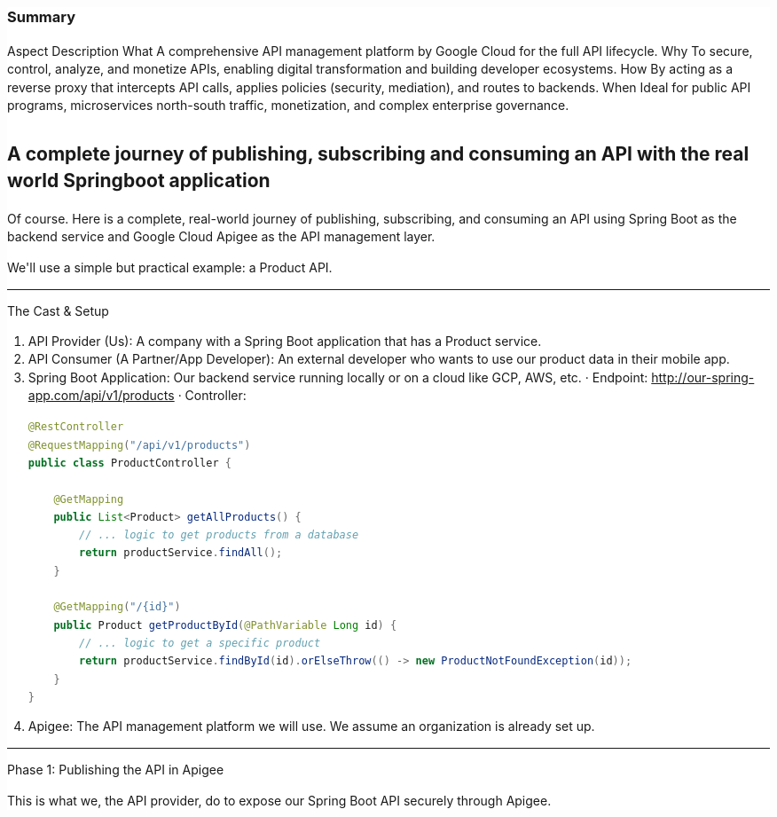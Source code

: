 
### Summary

Aspect Description
What A comprehensive API management platform by Google Cloud for the full API lifecycle.
Why To secure, control, analyze, and monetize APIs, enabling digital transformation and building developer ecosystems.
How By acting as a reverse proxy that intercepts API calls, applies policies (security, mediation), and routes to backends.
When Ideal for public API programs, microservices north-south traffic, monetization, and complex enterprise governance.

## A complete journey of publishing, subscribing and consuming an API with the real world Springboot application

Of course. Here is a complete, real-world journey of publishing, subscribing, and consuming an API using Spring Boot as the backend service and Google Cloud Apigee as the API management layer.

We'll use a simple but practical example: a Product API.

---

The Cast & Setup

1. API Provider (Us): A company with a Spring Boot application that has a Product service.
2. API Consumer (A Partner/App Developer): An external developer who wants to use our product data in their mobile app.
3. Spring Boot Application: Our backend service running locally or on a cloud like GCP, AWS, etc.
   · Endpoint: http://our-spring-app.com/api/v1/products
   · Controller:
     ```java
     @RestController
     @RequestMapping("/api/v1/products")
     public class ProductController {
     
         @GetMapping
         public List<Product> getAllProducts() {
             // ... logic to get products from a database
             return productService.findAll();
         }
     
         @GetMapping("/{id}")
         public Product getProductById(@PathVariable Long id) {
             // ... logic to get a specific product
             return productService.findById(id).orElseThrow(() -> new ProductNotFoundException(id));
         }
     }
     ```
4. Apigee: The API management platform we will use. We assume an organization is already set up.

---

Phase 1: Publishing the API in Apigee

This is what we, the API provider, do to expose our Spring Boot API securely through Apigee.
